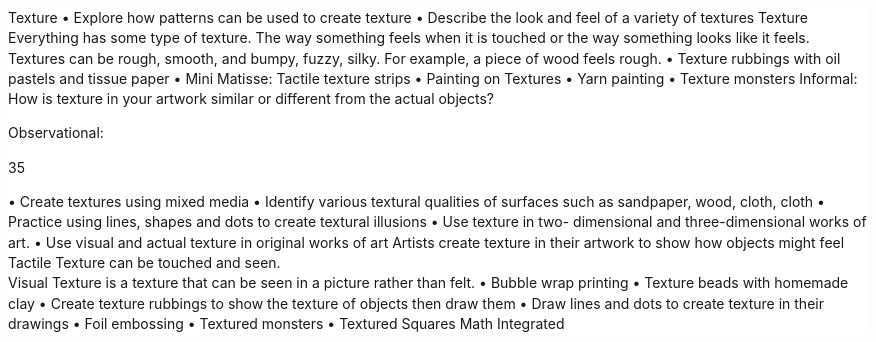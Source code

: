 Texture 
• Explore how 
patterns can be used 
to create texture 
• Describe the look 
and feel of a variety 
of textures 
Texture  
Everything has some type of texture. 
The way something feels when it is 
touched or the way something looks 
like it feels. Textures can be rough, 
smooth, and bumpy, fuzzy, silky. For 
example, a piece of wood feels rough. 
• Texture rubbings with oil pastels and tissue 
paper 
• Mini Matisse: Tactile texture strips 
• Painting on Textures 
• Yarn painting 
• Texture monsters 
Informal: 
How is texture in your 
artwork similar or 
different from the actual 
objects? 
 
Observational: 


35 
 
 
 
• Create textures 
using mixed media 
• Identify various 
textural qualities of 
surfaces such as 
sandpaper, wood, 
cloth, cloth 
• Practice using lines, 
shapes and dots to 
create textural 
illusions 
• Use texture in two-
dimensional and 
three-dimensional 
works of art. 
• Use visual and 
actual texture in 
original works of art 
Artists create texture in their artwork 
to show how objects might feel 
Tactile Texture can be touched and 
seen.  
Visual Texture is a texture that can be 
seen in a picture rather than felt. 
• Bubble wrap printing 
• Texture beads with homemade clay 
• Create texture rubbings to show the texture of 
objects then draw them 
• Draw lines and dots to create texture in their 
drawings 
• Foil embossing 
• Textured monsters 
• Textured Squares Math Integrated 